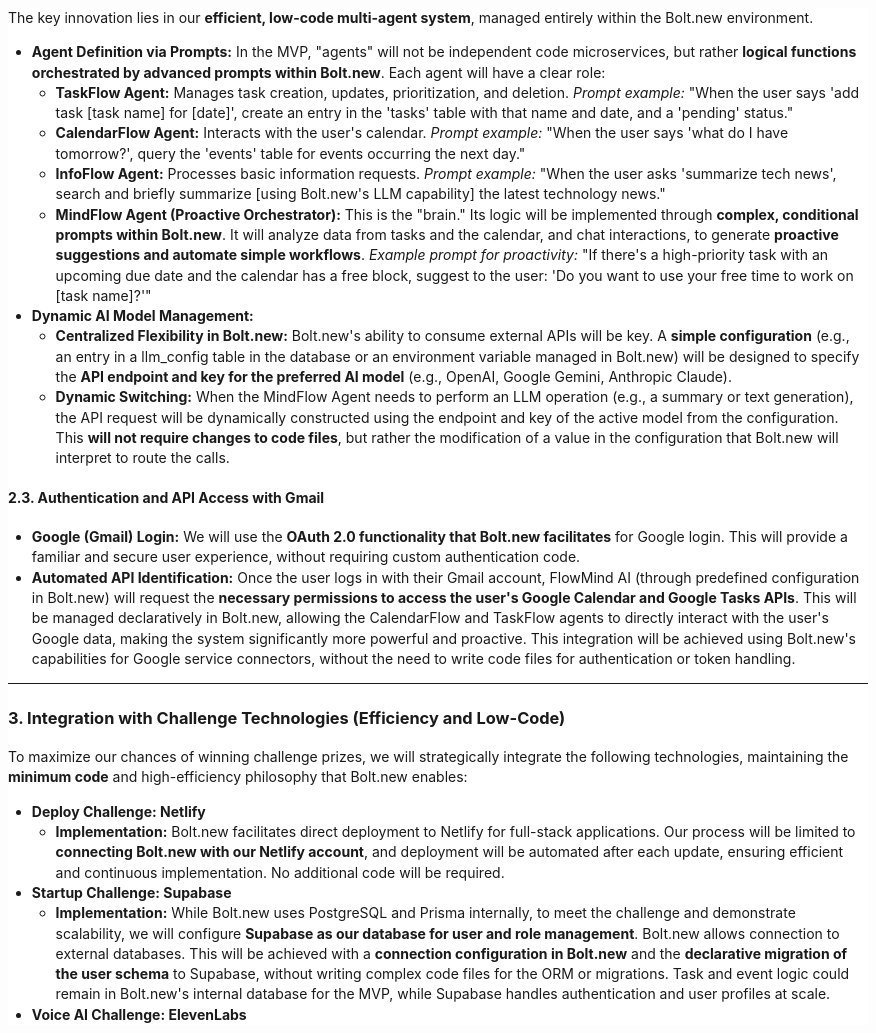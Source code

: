 The key innovation lies in our **efficient, low-code multi-agent system**, managed entirely within the Bolt.new environment.

* **Agent Definition via Prompts:** In the MVP, "agents" will not be independent code microservices, but rather **logical functions orchestrated by advanced prompts within Bolt.new**. Each agent will have a clear role:  
  * **TaskFlow Agent:** Manages task creation, updates, prioritization, and deletion. *Prompt example:* "When the user says 'add task \[task name\] for \[date\]', create an entry in the 'tasks' table with that name and date, and a 'pending' status."  
  * **CalendarFlow Agent:** Interacts with the user's calendar. *Prompt example:* "When the user says 'what do I have tomorrow?', query the 'events' table for events occurring the next day."  
  * **InfoFlow Agent:** Processes basic information requests. *Prompt example:* "When the user asks 'summarize tech news', search and briefly summarize \[using Bolt.new's LLM capability\] the latest technology news."  
  * **MindFlow Agent (Proactive Orchestrator):** This is the "brain." Its logic will be implemented through **complex, conditional prompts within Bolt.new**. It will analyze data from tasks and the calendar, and chat interactions, to generate **proactive suggestions and automate simple workflows**. *Example prompt for proactivity:* "If there's a high-priority task with an upcoming due date and the calendar has a free block, suggest to the user: 'Do you want to use your free time to work on \[task name\]?'"  
* **Dynamic AI Model Management:**  
  * **Centralized Flexibility in Bolt.new:** Bolt.new's ability to consume external APIs will be key. A **simple configuration** (e.g., an entry in a llm\_config table in the database or an environment variable managed in Bolt.new) will be designed to specify the **API endpoint and key for the preferred AI model** (e.g., OpenAI, Google Gemini, Anthropic Claude).  
  * **Dynamic Switching:** When the MindFlow Agent needs to perform an LLM operation (e.g., a summary or text generation), the API request will be dynamically constructed using the endpoint and key of the active model from the configuration. This **will not require changes to code files**, but rather the modification of a value in the configuration that Bolt.new will interpret to route the calls.

#### **2.3. Authentication and API Access with Gmail**

* **Google (Gmail) Login:** We will use the **OAuth 2.0 functionality that Bolt.new facilitates** for Google login. This will provide a familiar and secure user experience, without requiring custom authentication code.  
* **Automated API Identification:** Once the user logs in with their Gmail account, FlowMind AI (through predefined configuration in Bolt.new) will request the **necessary permissions to access the user's Google Calendar and Google Tasks APIs**. This will be managed declaratively in Bolt.new, allowing the CalendarFlow and TaskFlow agents to directly interact with the user's Google data, making the system significantly more powerful and proactive. This integration will be achieved using Bolt.new's capabilities for Google service connectors, without the need to write code files for authentication or token handling.

---

### **3\. Integration with Challenge Technologies (Efficiency and Low-Code)**

To maximize our chances of winning challenge prizes, we will strategically integrate the following technologies, maintaining the **minimum code** and high-efficiency philosophy that Bolt.new enables:

* **Deploy Challenge: Netlify**  
  * **Implementation:** Bolt.new facilitates direct deployment to Netlify for full-stack applications. Our process will be limited to **connecting Bolt.new with our Netlify account**, and deployment will be automated after each update, ensuring efficient and continuous implementation. No additional code will be required.  
* **Startup Challenge: Supabase**  
  * **Implementation:** While Bolt.new uses PostgreSQL and Prisma internally, to meet the challenge and demonstrate scalability, we will configure **Supabase as our database for user and role management**. Bolt.new allows connection to external databases. This will be achieved with a **connection configuration in Bolt.new** and the **declarative migration of the user schema** to Supabase, without writing complex code files for the ORM or migrations. Task and event logic could remain in Bolt.new's internal database for the MVP, while Supabase handles authentication and user profiles at scale.  
* **Voice AI Challenge: ElevenLabs**  